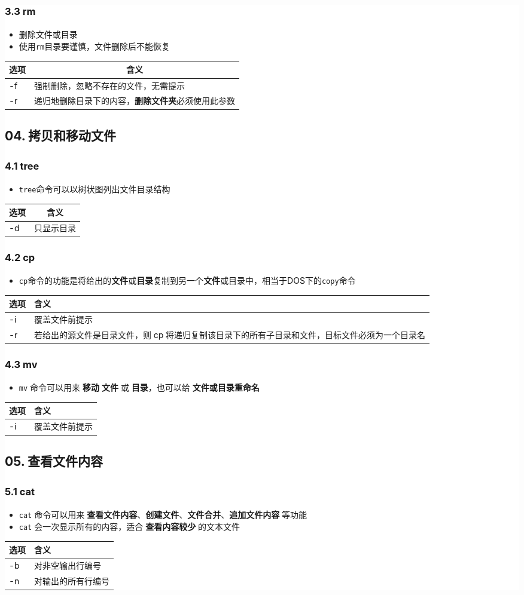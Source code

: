 ### 3.3 rm

- 删除文件或目录
- 使用`rm`目录要谨慎，文件删除后不能恢复

| 选项 | 含义                                                 |
| ---- | ---------------------------------------------------- |
| -f   | 强制删除，忽略不存在的文件，无需提示                 |
| -r   | 递归地删除目录下的内容，**删除文件夹**必须使用此参数 |

## 04. 拷贝和移动文件

### 4.1 tree

- `tree`命令可以以树状图列出文件目录结构

| 选项 | 含义       |
| ---- | ---------- |
| -d   | 只显示目录 |

### 4.2 cp

- `cp`命令的功能是将给出的**文件**或**目录**复制到另一个**文件**或目录中，相当于DOS下的`copy`命令

| 选项 | 含义                                                         |
| :--- | :----------------------------------------------------------- |
| -i   | 覆盖文件前提示                                               |
| -r   | 若给出的源文件是目录文件，则 cp 将递归复制该目录下的所有子目录和文件，目标文件必须为一个目录名 |

### 4.3 mv

- `mv` 命令可以用来 **移动** **文件** 或 **目录**，也可以给 **文件或目录重命名**

| 选项 | 含义           |
| :--- | :------------- |
| -i   | 覆盖文件前提示 |

## 05. 查看文件内容

### 5.1 cat

- `cat` 命令可以用来 **查看文件内容**、**创建文件**、**文件合并**、**追加文件内容** 等功能
- `cat` 会一次显示所有的内容，适合 **查看内容较少** 的文本文件

| 选项 | 含义               |
| :--- | :----------------- |
| -b   | 对非空输出行编号   |
| -n   | 对输出的所有行编号 |
